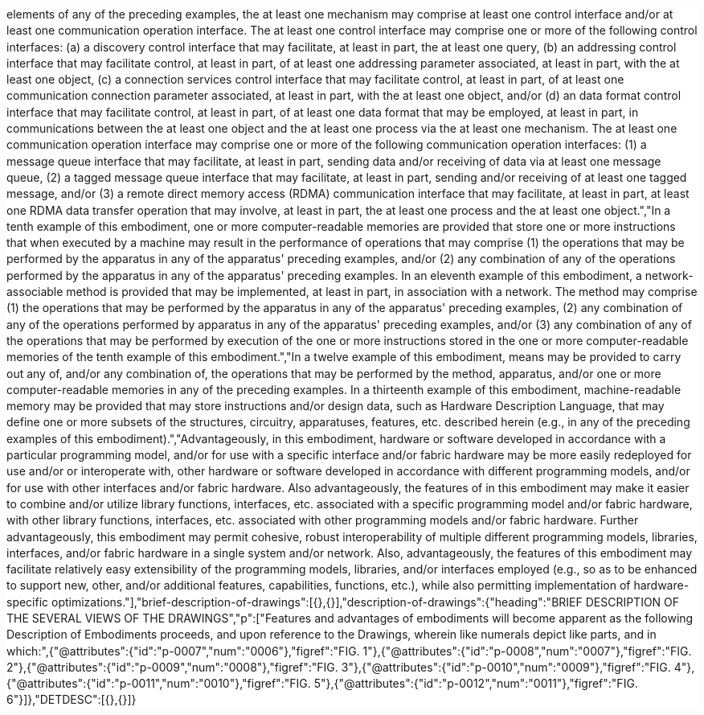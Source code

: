 elements of any of the preceding examples, the at least one mechanism may comprise at least one control interface and\/or at least one communication operation interface. The at least one control interface may comprise one or more of the following control interfaces: (a) a discovery control interface that may facilitate, at least in part, the at least one query, (b) an addressing control interface that may facilitate control, at least in part, of at least one addressing parameter associated, at least in part, with the at least one object, (c) a connection services control interface that may facilitate control, at least in part, of at least one communication connection parameter associated, at least in part, with the at least one object, and\/or (d) an data format control interface that may facilitate control, at least in part, of at least one data format that may be employed, at least in part, in communications between the at least one object and the at least one process via the at least one mechanism. The at least one communication operation interface may comprise one or more of the following communication operation interfaces: (1) a message queue interface that may facilitate, at least in part, sending data and\/or receiving of data via at least one message queue, (2) a tagged message queue interface that may facilitate, at least in part, sending and\/or receiving of at least one tagged message, and\/or (3) a remote direct memory access (RDMA) communication interface that may facilitate, at least in part, at least one RDMA data transfer operation that may involve, at least in part, the at least one process and the at least one object.","In a tenth example of this embodiment, one or more computer-readable memories are provided that store one or more instructions that when executed by a machine may result in the performance of operations that may comprise (1) the operations that may be performed by the apparatus in any of the apparatus' preceding examples, and\/or (2) any combination of any of the operations performed by the apparatus in any of the apparatus' preceding examples. In an eleventh example of this embodiment, a network-associable method is provided that may be implemented, at least in part, in association with a network. The method may comprise (1) the operations that may be performed by the apparatus in any of the apparatus' preceding examples, (2) any combination of any of the operations performed by apparatus in any of the apparatus' preceding examples, and\/or (3) any combination of any of the operations that may be performed by execution of the one or more instructions stored in the one or more computer-readable memories of the tenth example of this embodiment.","In a twelve example of this embodiment, means may be provided to carry out any of, and\/or any combination of, the operations that may be performed by the method, apparatus, and\/or one or more computer-readable memories in any of the preceding examples. In a thirteenth example of this embodiment, machine-readable memory may be provided that may store instructions and\/or design data, such as Hardware Description Language, that may define one or more subsets of the structures, circuitry, apparatuses, features, etc. described herein (e.g., in any of the preceding examples of this embodiment).","Advantageously, in this embodiment, hardware or software developed in accordance with a particular programming model, and\/or for use with a specific interface and\/or fabric hardware may be more easily redeployed for use and\/or or interoperate with, other hardware or software developed in accordance with different programming models, and\/or for use with other interfaces and\/or fabric hardware. Also advantageously, the features of in this embodiment may make it easier to combine and\/or utilize library functions, interfaces, etc. associated with a specific programming model and\/or fabric hardware, with other library functions, interfaces, etc. associated with other programming models and\/or fabric hardware. Further advantageously, this embodiment may permit cohesive, robust interoperability of multiple different programming models, libraries, interfaces, and\/or fabric hardware in a single system and\/or network. Also, advantageously, the features of this embodiment may facilitate relatively easy extensibility of the programming models, libraries, and\/or interfaces employed (e.g., so as to be enhanced to support new, other, and\/or additional features, capabilities, functions, etc.), while also permitting implementation of hardware-specific optimizations."],"brief-description-of-drawings":[{},{}],"description-of-drawings":{"heading":"BRIEF DESCRIPTION OF THE SEVERAL VIEWS OF THE DRAWINGS","p":["Features and advantages of embodiments will become apparent as the following Description of Embodiments proceeds, and upon reference to the Drawings, wherein like numerals depict like parts, and in which:",{"@attributes":{"id":"p-0007","num":"0006"},"figref":"FIG. 1"},{"@attributes":{"id":"p-0008","num":"0007"},"figref":"FIG. 2"},{"@attributes":{"id":"p-0009","num":"0008"},"figref":"FIG. 3"},{"@attributes":{"id":"p-0010","num":"0009"},"figref":"FIG. 4"},{"@attributes":{"id":"p-0011","num":"0010"},"figref":"FIG. 5"},{"@attributes":{"id":"p-0012","num":"0011"},"figref":"FIG. 6"}]},"DETDESC":[{},{}]}
